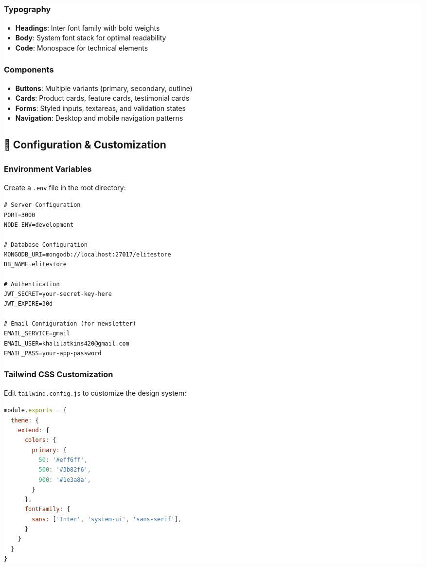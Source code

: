 ### Typography
- **Headings**: Inter font family with bold weights
- **Body**: System font stack for optimal readability
- **Code**: Monospace for technical elements

### Components
- **Buttons**: Multiple variants (primary, secondary, outline)
- **Cards**: Product cards, feature cards, testimonial cards
- **Forms**: Styled inputs, textareas, and validation states
- **Navigation**: Desktop and mobile navigation patterns

## 🔧 Configuration & Customization

### Environment Variables
Create a `.env` file in the root directory:

```env
# Server Configuration
PORT=3000
NODE_ENV=development

# Database Configuration
MONGODB_URI=mongodb://localhost:27017/elitestore
DB_NAME=elitestore

# Authentication
JWT_SECRET=your-secret-key-here
JWT_EXPIRE=30d

# Email Configuration (for newsletter)
EMAIL_SERVICE=gmail
EMAIL_USER=khalilatkins420@gmail.com
EMAIL_PASS=your-app-password
```

### Tailwind CSS Customization
Edit `tailwind.config.js` to customize the design system:

```javascript
module.exports = {
  theme: {
    extend: {
      colors: {
        primary: {
          50: '#eff6ff',
          500: '#3b82f6',
          900: '#1e3a8a',
        }
      },
      fontFamily: {
        sans: ['Inter', 'system-ui', 'sans-serif'],
      }
    }
  }
}
```
